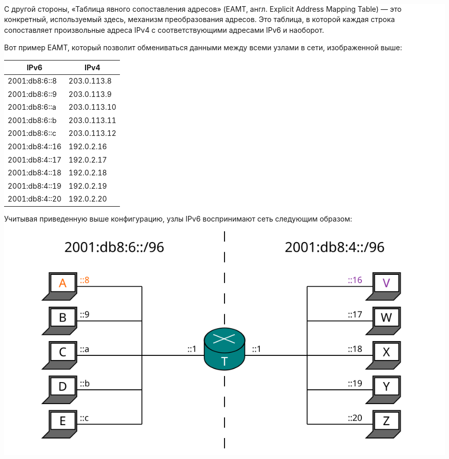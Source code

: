 С другой стороны, «Таблица явного сопоставления адресов» (EAMT, англ. Explicit Address Mapping Table) — это конкретный, используемый здесь, механизм преобразования адресов. Это таблица, в которой каждая строка сопоставляет произвольные адреса IPv4 с соответствующими адресами IPv6 и наоборот.

Вот пример EAMT, который позволит обмениваться данными между всеми узлами в сети, изображенной выше:

| IPv6         | IPv4        |
|--------------|-------------|
|2001:db8:6::8 |203.0.113.8  |
|2001:db8:6::9 |203.0.113.9  |
|2001:db8:6::a |203.0.113.10 |
|2001:db8:6::b |203.0.113.11 |
|2001:db8:6::c |203.0.113.12 |
|2001:db8:4::16|192.0.2.16   |
|2001:db8:4::17|192.0.2.17   |
|2001:db8:4::18|192.0.2.18   |
|2001:db8:4::19|192.0.2.19   |
|2001:db8:4::20|192.0.2.20   |

Учитывая приведенную выше конфигурацию, узлы IPv6 воспринимают сеть следующим образом:

![Сеть со стороны узлов IPv6](/img/siit_nat64/eamt/network-v6.svg)
